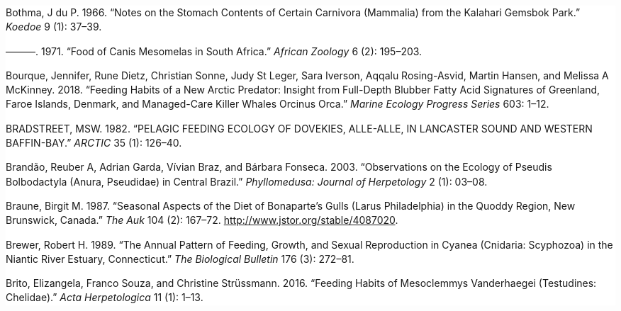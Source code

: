 Bothma, J du P. 1966. “Notes on the Stomach Contents of Certain
Carnivora (Mammalia) from the Kalahari Gemsbok Park.” *Koedoe* 9 (1):
37–39.

</div>

<div id="ref-Bothma:1971vm" class="csl-entry" markdown="1">

———. 1971. “Food of Canis Mesomelas in South Africa.” *African Zoology*
6 (2): 195–203.

</div>

<div id="ref-Bourque:2018aa" class="csl-entry" markdown="1">

Bourque, Jennifer, Rune Dietz, Christian Sonne, Judy St Leger, Sara
Iverson, Aqqalu Rosing-Asvid, Martin Hansen, and Melissa A McKinney.
2018. “Feeding Habits of a New Arctic Predator: Insight from Full-Depth
Blubber Fatty Acid Signatures of Greenland, Faroe Islands, Denmark, and
Managed-Care Killer Whales Orcinus Orca.” *Marine Ecology Progress
Series* 603: 1–12.

</div>

<div id="ref-Bradstreet:1982wj" class="csl-entry" markdown="1">

BRADSTREET, MSW. 1982. “PELAGIC FEEDING ECOLOGY OF DOVEKIES, ALLE-ALLE,
IN LANCASTER SOUND AND WESTERN BAFFIN-BAY.” *ARCTIC* 35 (1): 126–40.

</div>

<div id="ref-Brandao:2003vi" class="csl-entry" markdown="1">

Brandão, Reuber A, Adrian Garda, Vı́vian Braz, and Bárbara Fonseca. 2003.
“Observations on the Ecology of Pseudis Bolbodactyla (Anura, Pseudidae)
in Central Brazil.” *Phyllomedusa: Journal of Herpetology* 2 (1): 03–08.

</div>

<div id="ref-Braune:1987wo" class="csl-entry" markdown="1">

Braune, Birgit M. 1987. “Seasonal Aspects of the Diet of Bonaparte’s
Gulls (Larus Philadelphia) in the Quoddy Region, New Brunswick, Canada.”
*The Auk* 104 (2): 167–72. <http://www.jstor.org/stable/4087020>.

</div>

<div id="ref-Brewer:1989aa" class="csl-entry" markdown="1">

Brewer, Robert H. 1989. “The Annual Pattern of Feeding, Growth, and
Sexual Reproduction in Cyanea (Cnidaria: Scyphozoa) in the Niantic River
Estuary, Connecticut.” *The Biological Bulletin* 176 (3): 272–81.

</div>

<div id="ref-Brito:2016aa" class="csl-entry" markdown="1">

Brito, Elizangela, Franco Souza, and Christine Strüssmann. 2016.
“Feeding Habits of Mesoclemmys Vanderhaegei (Testudines: Chelidae).”
*Acta Herpetologica* 11 (1): 1–13.
